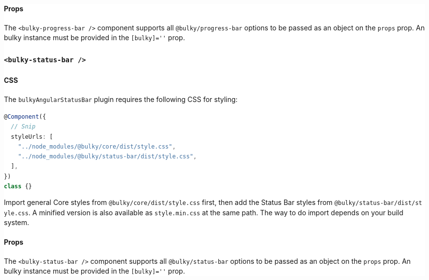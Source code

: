 #### Props

The `<bulky-progress-bar />` component supports all `@bulky/progress-bar` options to be passed as an object on the `props` prop. An bulky instance must be provided in the `[bulky]=''` prop.

### `<bulky-status-bar />`

#### CSS

The `bulkyAngularStatusBar` plugin requires the following CSS for styling:

```typescript
@Component({
  // Snip
  styleUrls: [
    "../node_modules/@bulky/core/dist/style.css",
    "../node_modules/@bulky/status-bar/dist/style.css",
  ],
})
class {}
```

Import general Core styles from `@bulky/core/dist/style.css` first, then add the Status Bar styles from `@bulky/status-bar/dist/style.css`. A minified version is also available as `style.min.css` at the same path. The way to do import depends on your build system.

#### Props

The `<bulky-status-bar />` component supports all `@bulky/status-bar` options to be passed as an object on the `props` prop. An bulky instance must be provided in the `[bulky]=''` prop.

[angular]: https://angular.io
[`@bulky/webcam`]: /docs/webcam/
